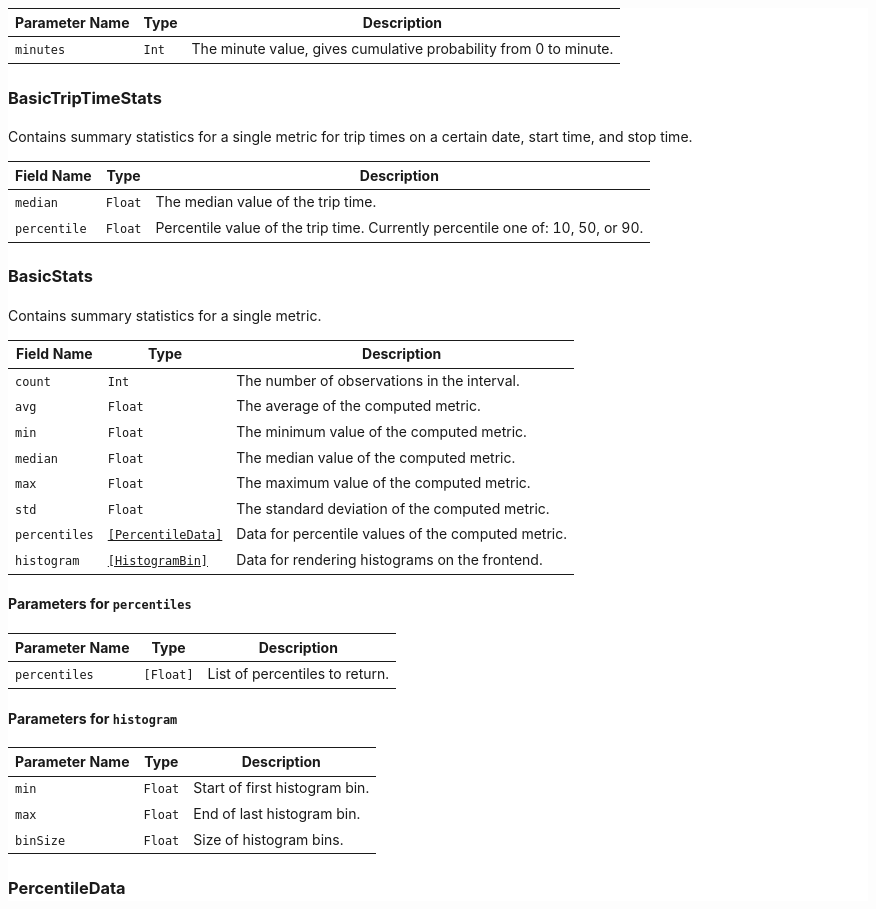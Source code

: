 | Parameter Name | Type | Description |
| --- | --- | --- |
| `minutes` | `Int` | The minute value, gives cumulative probability from 0 to minute. |

### BasicTripTimeStats

Contains summary statistics for a single metric for trip times on a certain date, start time, and stop time.

| Field Name | Type | Description |
| --- | --- | --- |
| `median` | `Float` | The median value of the trip time. |
| `percentile` | `Float` | Percentile value of the trip time. Currently percentile one of: 10, 50, or 90. |

### BasicStats

Contains summary statistics for a single metric.

| Field Name | Type | Description |
| --- | --- | --- |
| `count` | `Int` | The number of observations in the interval. |
| `avg` | `Float` | The average of the computed metric. |
| `min` | `Float` | The minimum value of the computed metric. |
| `median` | `Float` | The median value of the computed metric. |
| `max` | `Float` | The maximum value of the computed metric. |
| `std` | `Float` | The standard deviation of the computed metric. |
| `percentiles` | [`[PercentileData]`](#percentiledata) | Data for percentile values of the computed metric. |
| `histogram` | [`[HistogramBin]`](#histogrambin) | Data for rendering histograms on the frontend. |

#### Parameters for `percentiles`

| Parameter Name | Type | Description |
| --- | --- | --- |
| `percentiles` | `[Float]` | List of percentiles to return. |

#### Parameters for `histogram`

| Parameter Name | Type | Description |
| --- | --- | --- |
| `min` | `Float` | Start of first histogram bin. |
| `max` | `Float` | End of last histogram bin. |
| `binSize` | `Float` | Size of histogram bins. |

### PercentileData
